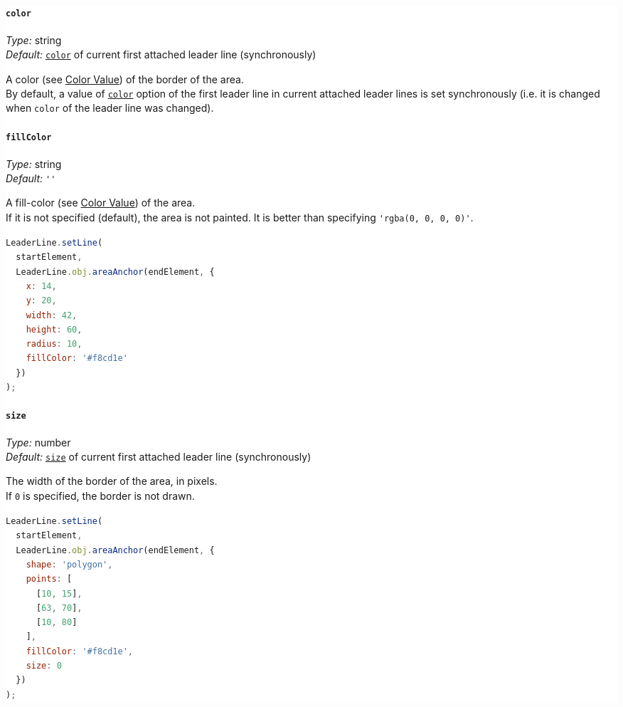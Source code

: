 #### <a name="attachments-areaanchor-color"></a>`color`

_Type:_ string  
_Default:_ [`color`](#options-color) of current first attached leader line (synchronously)

A color (see [Color Value](#color-value)) of the border of the area.  
By default, a value of [`color`](#options-color) option of the first leader line in current attached leader lines is set synchronously (i.e. it is changed when `color` of the leader line was changed).

#### `fillColor`

_Type:_ string  
_Default:_ `''`

A fill-color (see [Color Value](#color-value)) of the area.  
If it is not specified (default), the area is not painted. It is better than specifying `'rgba(0, 0, 0, 0)'`.

```js
LeaderLine.setLine(
  startElement,
  LeaderLine.obj.areaAnchor(endElement, {
    x: 14,
    y: 20,
    width: 42,
    height: 60,
    radius: 10,
    fillColor: '#f8cd1e'
  })
);
```

#### <a name="attachments-areaanchor-size"></a>`size`

_Type:_ number  
_Default:_ [`size`](#options-size) of current first attached leader line (synchronously)

The width of the border of the area, in pixels.  
If `0` is specified, the border is not drawn.

```js
LeaderLine.setLine(
  startElement,
  LeaderLine.obj.areaAnchor(endElement, {
    shape: 'polygon',
    points: [
      [10, 15],
      [63, 70],
      [10, 80]
    ],
    fillColor: '#f8cd1e',
    size: 0
  })
);
```
